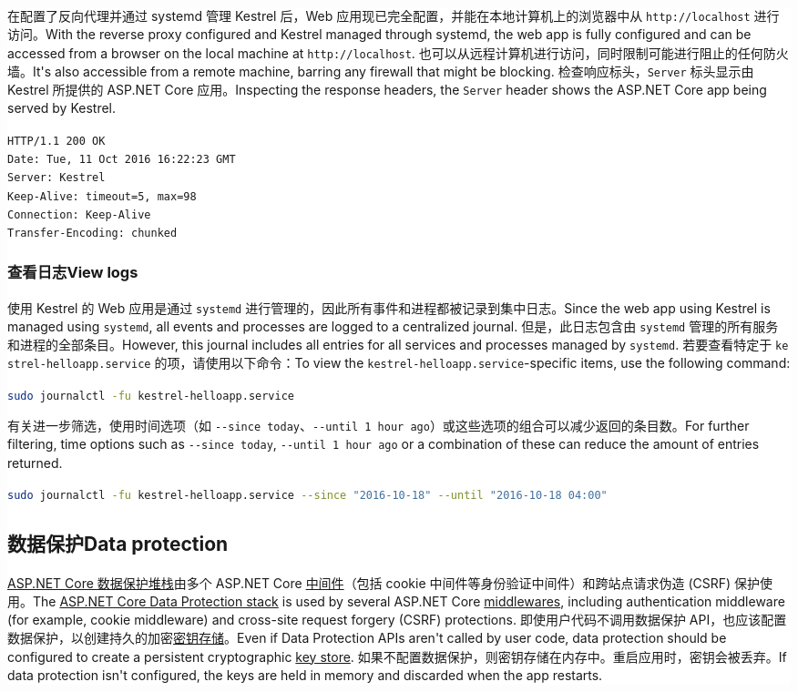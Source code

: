 <span data-ttu-id="4d599-210">在配置了反向代理并通过 systemd 管理 Kestrel 后，Web 应用现已完全配置，并能在本地计算机上的浏览器中从 `http://localhost` 进行访问。</span><span class="sxs-lookup"><span data-stu-id="4d599-210">With the reverse proxy configured and Kestrel managed through systemd, the web app is fully configured and can be accessed from a browser on the local machine at `http://localhost`.</span></span> <span data-ttu-id="4d599-211">也可以从远程计算机进行访问，同时限制可能进行阻止的任何防火墙。</span><span class="sxs-lookup"><span data-stu-id="4d599-211">It's also accessible from a remote machine, barring any firewall that might be blocking.</span></span> <span data-ttu-id="4d599-212">检查响应标头，`Server` 标头显示由 Kestrel 所提供的 ASP.NET Core 应用。</span><span class="sxs-lookup"><span data-stu-id="4d599-212">Inspecting the response headers, the `Server` header shows the ASP.NET Core app being served by Kestrel.</span></span>

```text
HTTP/1.1 200 OK
Date: Tue, 11 Oct 2016 16:22:23 GMT
Server: Kestrel
Keep-Alive: timeout=5, max=98
Connection: Keep-Alive
Transfer-Encoding: chunked
```

### <a name="view-logs"></a><span data-ttu-id="4d599-213">查看日志</span><span class="sxs-lookup"><span data-stu-id="4d599-213">View logs</span></span>

<span data-ttu-id="4d599-214">使用 Kestrel 的 Web 应用是通过 `systemd` 进行管理的，因此所有事件和进程都被记录到集中日志。</span><span class="sxs-lookup"><span data-stu-id="4d599-214">Since the web app using Kestrel is managed using `systemd`, all events and processes are logged to a centralized journal.</span></span> <span data-ttu-id="4d599-215">但是，此日志包含由 `systemd` 管理的所有服务和进程的全部条目。</span><span class="sxs-lookup"><span data-stu-id="4d599-215">However, this journal includes all entries for all services and processes managed by `systemd`.</span></span> <span data-ttu-id="4d599-216">若要查看特定于 `kestrel-helloapp.service` 的项，请使用以下命令：</span><span class="sxs-lookup"><span data-stu-id="4d599-216">To view the `kestrel-helloapp.service`-specific items, use the following command:</span></span>

```bash
sudo journalctl -fu kestrel-helloapp.service
```

<span data-ttu-id="4d599-217">有关进一步筛选，使用时间选项（如 `--since today`、`--until 1 hour ago`）或这些选项的组合可以减少返回的条目数。</span><span class="sxs-lookup"><span data-stu-id="4d599-217">For further filtering, time options such as `--since today`, `--until 1 hour ago` or a combination of these can reduce the amount of entries returned.</span></span>

```bash
sudo journalctl -fu kestrel-helloapp.service --since "2016-10-18" --until "2016-10-18 04:00"
```

## <a name="data-protection"></a><span data-ttu-id="4d599-218">数据保护</span><span class="sxs-lookup"><span data-stu-id="4d599-218">Data protection</span></span>

<span data-ttu-id="4d599-219">[ASP.NET Core 数据保护堆栈](xref:security/data-protection/introduction)由多个 ASP.NET Core [中间件](xref:fundamentals/middleware/index)（包括 cookie 中间件等身份验证中间件）和跨站点请求伪造 (CSRF) 保护使用。</span><span class="sxs-lookup"><span data-stu-id="4d599-219">The [ASP.NET Core Data Protection stack](xref:security/data-protection/introduction) is used by several ASP.NET Core [middlewares](xref:fundamentals/middleware/index), including authentication middleware (for example, cookie middleware) and cross-site request forgery (CSRF) protections.</span></span> <span data-ttu-id="4d599-220">即使用户代码不调用数据保护 API，也应该配置数据保护，以创建持久的加密[密钥存储](xref:security/data-protection/implementation/key-management)。</span><span class="sxs-lookup"><span data-stu-id="4d599-220">Even if Data Protection APIs aren't called by user code, data protection should be configured to create a persistent cryptographic [key store](xref:security/data-protection/implementation/key-management).</span></span> <span data-ttu-id="4d599-221">如果不配置数据保护，则密钥存储在内存中。重启应用时，密钥会被丢弃。</span><span class="sxs-lookup"><span data-stu-id="4d599-221">If data protection isn't configured, the keys are held in memory and discarded when the app restarts.</span></span>
